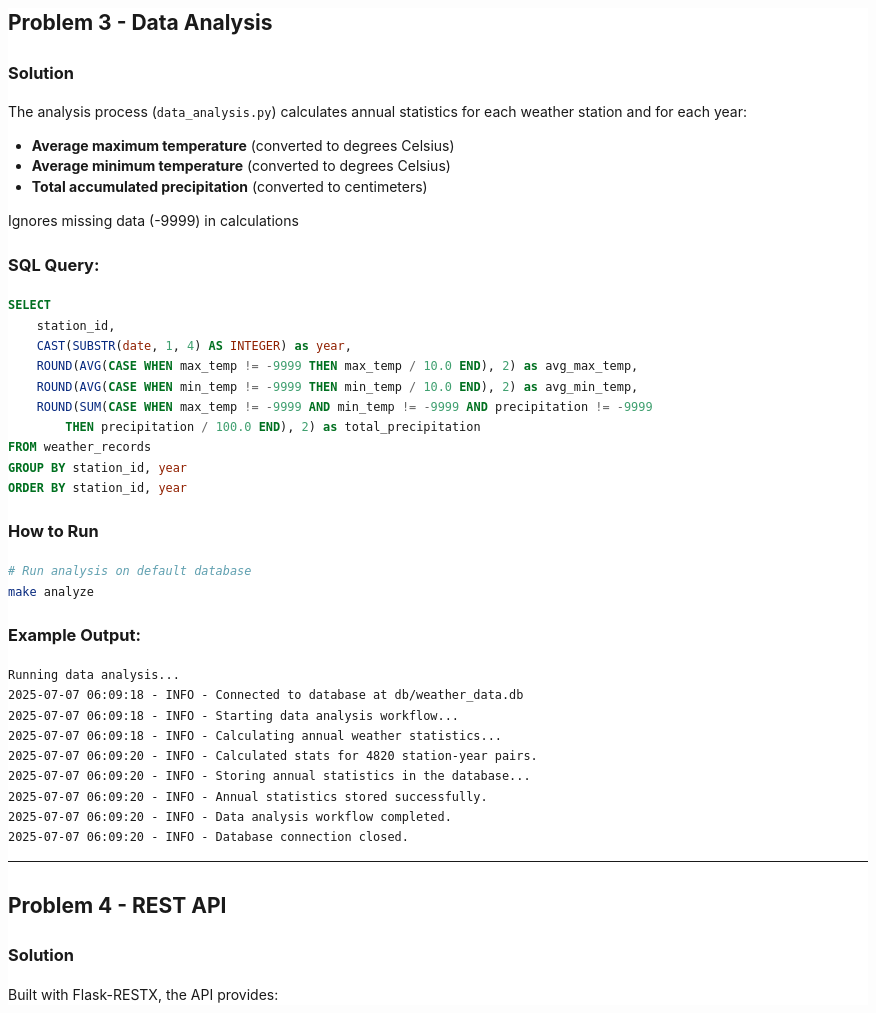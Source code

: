 
## Problem 3 - Data Analysis

### Solution
The analysis process (`data_analysis.py`) calculates annual statistics for each weather station and for each year:

- **Average maximum temperature** (converted to degrees Celsius)
- **Average minimum temperature** (converted to degrees Celsius)  
- **Total accumulated precipitation** (converted to centimeters)


Ignores missing data (-9999) in calculations

### SQL Query:
```sql
SELECT
    station_id,
    CAST(SUBSTR(date, 1, 4) AS INTEGER) as year,
    ROUND(AVG(CASE WHEN max_temp != -9999 THEN max_temp / 10.0 END), 2) as avg_max_temp,
    ROUND(AVG(CASE WHEN min_temp != -9999 THEN min_temp / 10.0 END), 2) as avg_min_temp,
    ROUND(SUM(CASE WHEN max_temp != -9999 AND min_temp != -9999 AND precipitation != -9999 
        THEN precipitation / 100.0 END), 2) as total_precipitation
FROM weather_records
GROUP BY station_id, year
ORDER BY station_id, year
```

### How to Run
```bash
# Run analysis on default database
make analyze
```

### Example Output:
```
Running data analysis...
2025-07-07 06:09:18 - INFO - Connected to database at db/weather_data.db
2025-07-07 06:09:18 - INFO - Starting data analysis workflow...
2025-07-07 06:09:18 - INFO - Calculating annual weather statistics...
2025-07-07 06:09:20 - INFO - Calculated stats for 4820 station-year pairs.
2025-07-07 06:09:20 - INFO - Storing annual statistics in the database...
2025-07-07 06:09:20 - INFO - Annual statistics stored successfully.
2025-07-07 06:09:20 - INFO - Data analysis workflow completed.
2025-07-07 06:09:20 - INFO - Database connection closed.
```

---

## Problem 4 - REST API

### Solution
Built with Flask-RESTX, the API provides:
